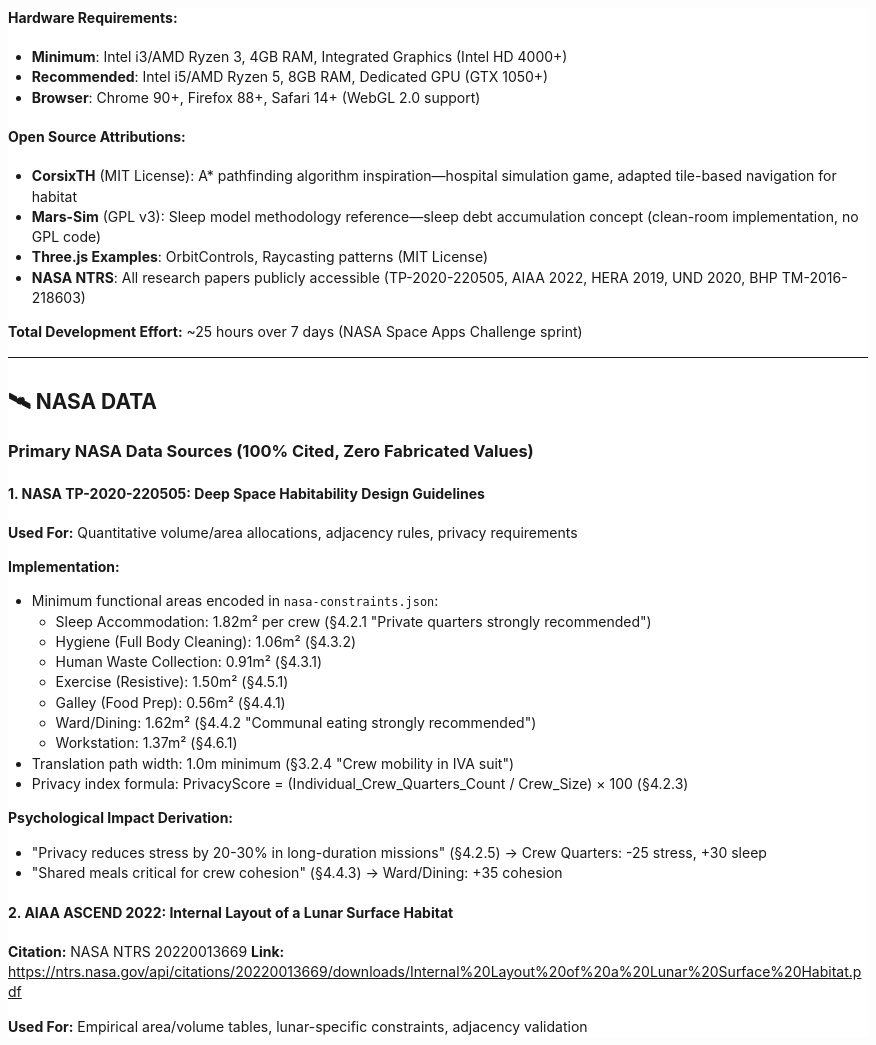 #### **Hardware Requirements:**
- **Minimum**: Intel i3/AMD Ryzen 3, 4GB RAM, Integrated Graphics (Intel HD 4000+)
- **Recommended**: Intel i5/AMD Ryzen 5, 8GB RAM, Dedicated GPU (GTX 1050+)
- **Browser**: Chrome 90+, Firefox 88+, Safari 14+ (WebGL 2.0 support)

#### **Open Source Attributions:**
- **CorsixTH** (MIT License): A* pathfinding algorithm inspiration—hospital simulation game, adapted tile-based navigation for habitat
- **Mars-Sim** (GPL v3): Sleep model methodology reference—sleep debt accumulation concept (clean-room implementation, no GPL code)
- **Three.js Examples**: OrbitControls, Raycasting patterns (MIT License)
- **NASA NTRS**: All research papers publicly accessible (TP-2020-220505, AIAA 2022, HERA 2019, UND 2020, BHP TM-2016-218603)

**Total Development Effort:** ~25 hours over 7 days (NASA Space Apps Challenge sprint)

---

## 🛰️ NASA DATA

### **Primary NASA Data Sources** (100% Cited, Zero Fabricated Values)

#### **1. NASA TP-2020-220505: Deep Space Habitability Design Guidelines**
**Used For:** Quantitative volume/area allocations, adjacency rules, privacy requirements

**Implementation:**
- Minimum functional areas encoded in `nasa-constraints.json`:
  - Sleep Accommodation: 1.82m² per crew (§4.2.1 "Private quarters strongly recommended")
  - Hygiene (Full Body Cleaning): 1.06m² (§4.3.2)
  - Human Waste Collection: 0.91m² (§4.3.1)
  - Exercise (Resistive): 1.50m² (§4.5.1)
  - Galley (Food Prep): 0.56m² (§4.4.1)
  - Ward/Dining: 1.62m² (§4.4.2 "Communal eating strongly recommended")
  - Workstation: 1.37m² (§4.6.1)
- Translation path width: 1.0m minimum (§3.2.4 "Crew mobility in IVA suit")
- Privacy index formula: PrivacyScore = (Individual_Crew_Quarters_Count / Crew_Size) × 100 (§4.2.3)

**Psychological Impact Derivation:**
- "Privacy reduces stress by 20-30% in long-duration missions" (§4.2.5) → Crew Quarters: -25 stress, +30 sleep
- "Shared meals critical for crew cohesion" (§4.4.3) → Ward/Dining: +35 cohesion

#### **2. AIAA ASCEND 2022: Internal Layout of a Lunar Surface Habitat**
**Citation:** NASA NTRS 20220013669
**Link:** https://ntrs.nasa.gov/api/citations/20220013669/downloads/Internal%20Layout%20of%20a%20Lunar%20Surface%20Habitat.pdf

**Used For:** Empirical area/volume tables, lunar-specific constraints, adjacency validation
